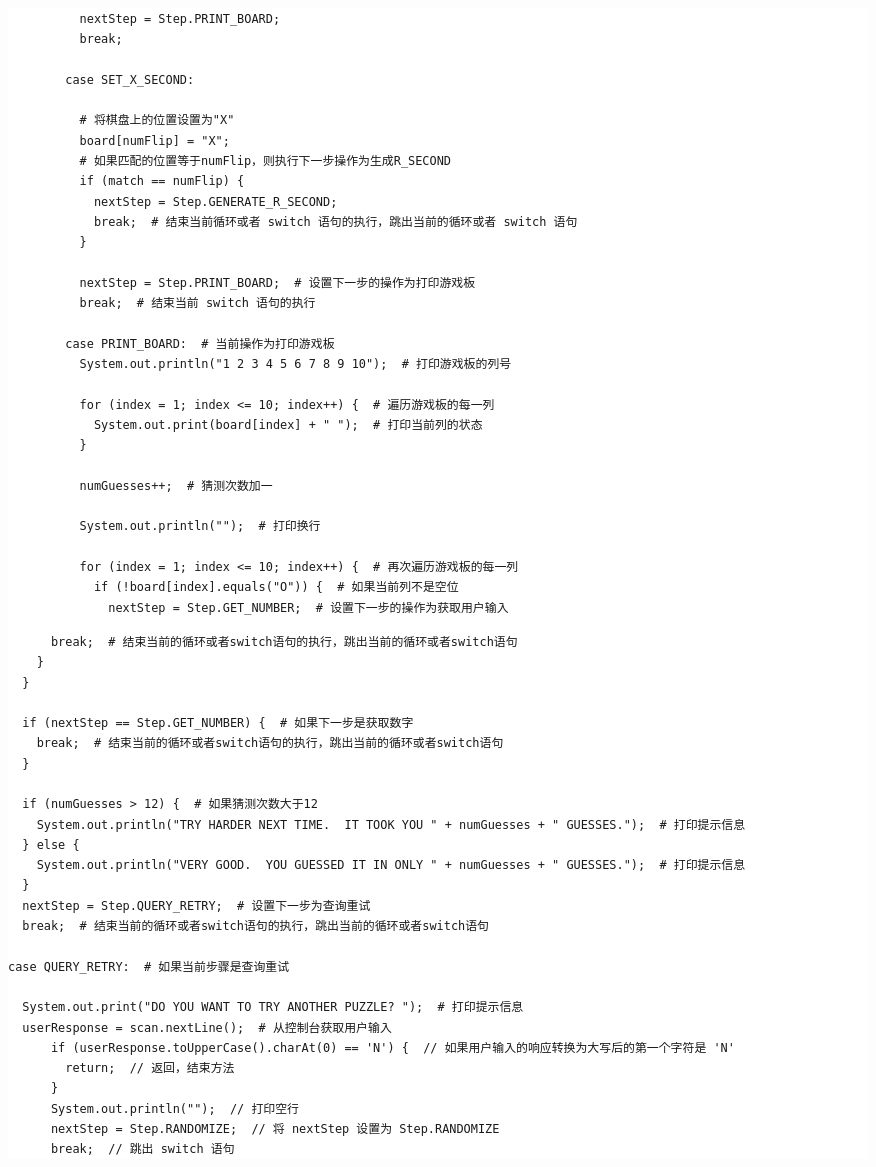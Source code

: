```
          nextStep = Step.PRINT_BOARD;
          break;

        case SET_X_SECOND:

          # 将棋盘上的位置设置为"X"
          board[numFlip] = "X";
          # 如果匹配的位置等于numFlip，则执行下一步操作为生成R_SECOND
          if (match == numFlip) {
            nextStep = Step.GENERATE_R_SECOND;
            break;  # 结束当前循环或者 switch 语句的执行，跳出当前的循环或者 switch 语句
          }

          nextStep = Step.PRINT_BOARD;  # 设置下一步的操作为打印游戏板
          break;  # 结束当前 switch 语句的执行

        case PRINT_BOARD:  # 当前操作为打印游戏板
          System.out.println("1 2 3 4 5 6 7 8 9 10");  # 打印游戏板的列号

          for (index = 1; index <= 10; index++) {  # 遍历游戏板的每一列
            System.out.print(board[index] + " ");  # 打印当前列的状态
          }

          numGuesses++;  # 猜测次数加一

          System.out.println("");  # 打印换行

          for (index = 1; index <= 10; index++) {  # 再次遍历游戏板的每一列
            if (!board[index].equals("O")) {  # 如果当前列不是空位
              nextStep = Step.GET_NUMBER;  # 设置下一步的操作为获取用户输入
```

          break;  # 结束当前的循环或者switch语句的执行，跳出当前的循环或者switch语句
        }
      }

      if (nextStep == Step.GET_NUMBER) {  # 如果下一步是获取数字
        break;  # 结束当前的循环或者switch语句的执行，跳出当前的循环或者switch语句
      }

      if (numGuesses > 12) {  # 如果猜测次数大于12
        System.out.println("TRY HARDER NEXT TIME.  IT TOOK YOU " + numGuesses + " GUESSES.");  # 打印提示信息
      } else {
        System.out.println("VERY GOOD.  YOU GUESSED IT IN ONLY " + numGuesses + " GUESSES.");  # 打印提示信息
      }
      nextStep = Step.QUERY_RETRY;  # 设置下一步为查询重试
      break;  # 结束当前的循环或者switch语句的执行，跳出当前的循环或者switch语句

    case QUERY_RETRY:  # 如果当前步骤是查询重试

      System.out.print("DO YOU WANT TO TRY ANOTHER PUZZLE? ");  # 打印提示信息
      userResponse = scan.nextLine();  # 从控制台获取用户输入
          if (userResponse.toUpperCase().charAt(0) == 'N') {  // 如果用户输入的响应转换为大写后的第一个字符是 'N'
            return;  // 返回，结束方法
          }
          System.out.println("");  // 打印空行
          nextStep = Step.RANDOMIZE;  // 将 nextStep 设置为 Step.RANDOMIZE
          break;  // 跳出 switch 语句
